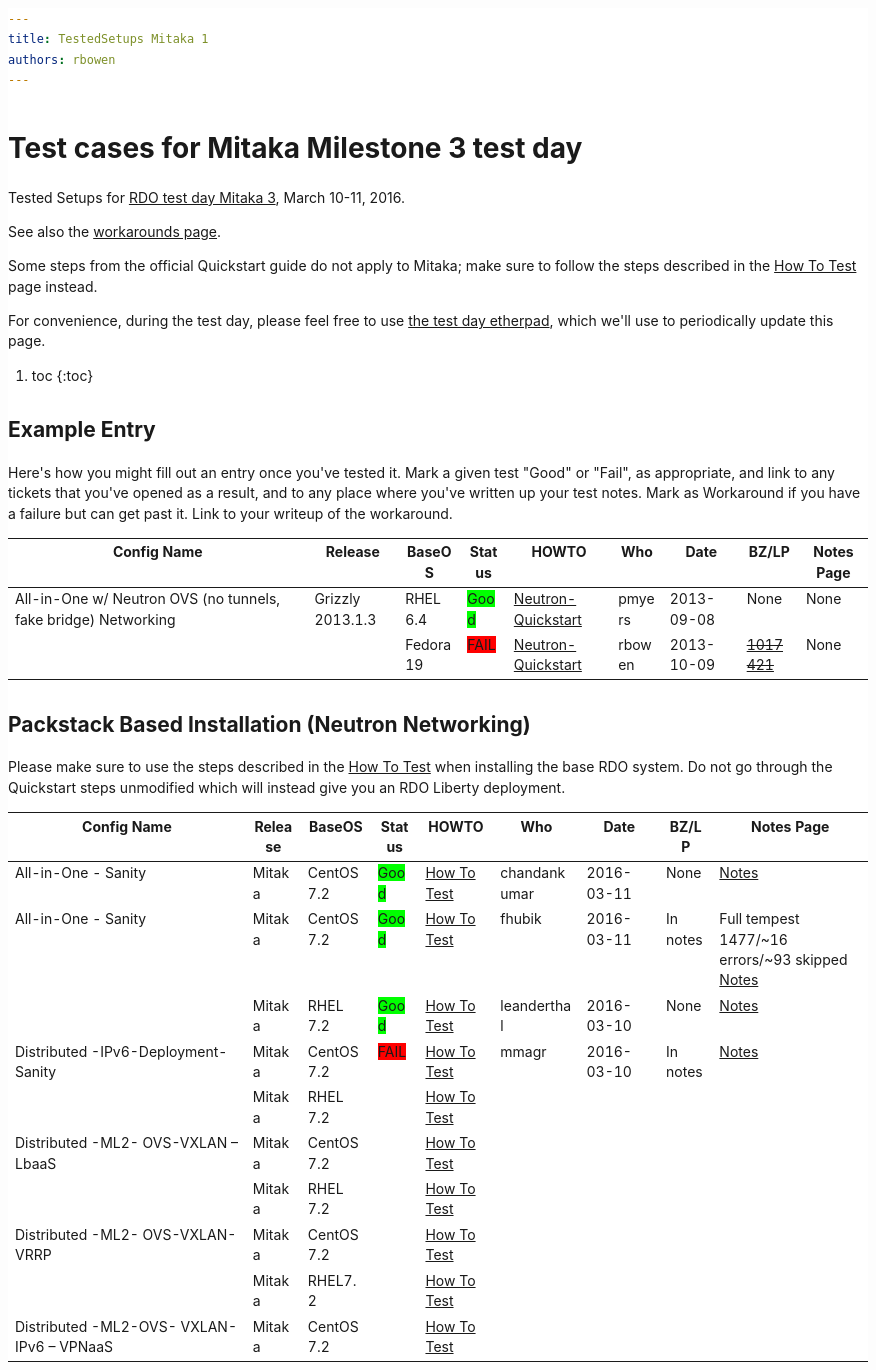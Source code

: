 ```yaml
---
title: TestedSetups Mitaka 1
authors: rbowen
---
```


# Test cases for Mitaka Milestone 3 test day

Tested Setups for [RDO test day Mitaka 3](/testday/mitaka/milestone3),
March 10-11, 2016.

See also the [workarounds page](/testday/mitaka/workarounds3).

Some steps from the official Quickstart guide
do not apply to Mitaka; make sure to follow the steps described in the
[How To Test](/testday/mitaka/milestone3#how-to-test) page instead.

For convenience, during the test day, please feel free to use [the test
day etherpad](https://etherpad.openstack.org/p/rdo-test-days-mitaka-m3),
which we'll use to periodically update this page.

1. toc
{:toc}

## Example Entry

Here's how you might fill out an entry once you've tested it. Mark a given test "Good" or "Fail", as appropriate, and link to any tickets that you've opened as a result, and to any place where you've written up your test notes. Mark as Workaround if you have a failure but can get past it. Link to your writeup of the workaround.

| Config Name                                                    | Release          | BaseOS    | Status                                       | HOWTO                                               | Who    | Date       | BZ/LP                                                              | Notes Page |
|----------------------------------------------------------------|------------------|-----------|----------------------------------------------|-----------------------------------------------------|--------|------------|--------------------------------------------------------------------|------------|
| All-in-One w/ Neutron OVS (no tunnels, fake bridge) Networking | Grizzly 2013.1.3 | RHEL 6.4  | <span style="background:#00ff00">Good</span> | [Neutron-Quickstart](Neutron-Quickstart) | pmyers | 2013-09-08 | None                                                               | None       |
|                                                                |                  | Fedora 19 | <span style="background:#ff0000">FAIL</span> | [Neutron-Quickstart](Neutron-Quickstart) | rbowen | 2013-10-09 | ~~[1017421](https://bugzilla.redhat.com/show_bug.cgi?id=1017421)~~ | None       |


## Packstack Based Installation (Neutron Networking)

Please make sure to use the steps described in the [How To Test](/testday/mitaka/milestone3#how-to-test)  when installing the base RDO system. Do not go through the Quickstart steps unmodified which will instead give you an RDO Liberty deployment. 

| Config Name | Release | BaseOS | Status | HOWTO | Who | Date | BZ/LP | Notes Page
|----------------------------------------------------------------|------------------|-----------|----------------------------------------------|-----------------------------------------------------|--------|------------|--------------------------------------------------------------------|------------|
| All-in-One - Sanity | Mitaka  | CentOS 7.2 | <span style="background:#00ff00">Good</span>  | [How To Test](/testday/mitaka/milestone3#how-to-test) | chandankumar | 2016-03-11 | None | [Notes](https://gist.github.com/chkumar246/e849a8e9b21d55eb2ee6) 
| All-in-One - Sanity | Mitaka  | CentOS 7.2 | <span style="background:#00ff00">Good</span>  | [How To Test](/testday/mitaka/milestone3#how-to-test) | fhubik | 2016-03-11 | In notes | Full tempest <br> 1477/~16 errors/~93 skipped <br> [Notes](https://etherpad.openstack.org/p/rdo-test-days-mitaka-m3-fhubik)
|                     | Mitaka | RHEL 7.2  | <span style="background:#00ff00">Good</span>  | [How To Test](/testday/mitaka/milestone3#how-to-test) | leanderthal | 2016-03-10 | None | [Notes](http://groningenrain.nl/all-your-repos-are-belong-to-us/) 
| Distributed -IPv6-Deployment- Sanity | Mitaka |  CentOS 7.2 |<span style="background:#ff0000">FAIL</span> | [How To Test](/testday/mitaka/milestone3#how-to-test) | mmagr | 2016-03-10 | In notes | [Notes](https://etherpad.openstack.org/p/rdo-test-days-mitaka-m3-mmagr) | 
|                                      |Mitaka | RHEL 7.2   |  | [How To Test](/testday/mitaka/milestone3#how-to-test) |  |   |  |
| Distributed -ML2- OVS-VXLAN –  LbaaS |Mitaka | CentOS 7.2 |  | [How To Test](/testday/mitaka/milestone3#how-to-test) |  |   |  | 
|                                      |Mitaka | RHEL 7.2 |  | [How To Test](/testday/mitaka/milestone3#how-to-test) |  |   |  | 
| Distributed -ML2- OVS-VXLAN-VRRP     |Mitaka | CentOS 7.2 |  | [How To Test](/testday/mitaka/milestone3#how-to-test) |  |   |  | 
| |Mitaka | RHEL7.2 | | [How To Test](/testday/mitaka/milestone3#how-to-test) |  |   | | 
| Distributed -ML2-OVS- VXLAN-IPv6 – VPNaaS |Mitaka | CentOS 7.2 |  | [How To Test](/testday/mitaka/milestone3#how-to-test) |  |  |  | 